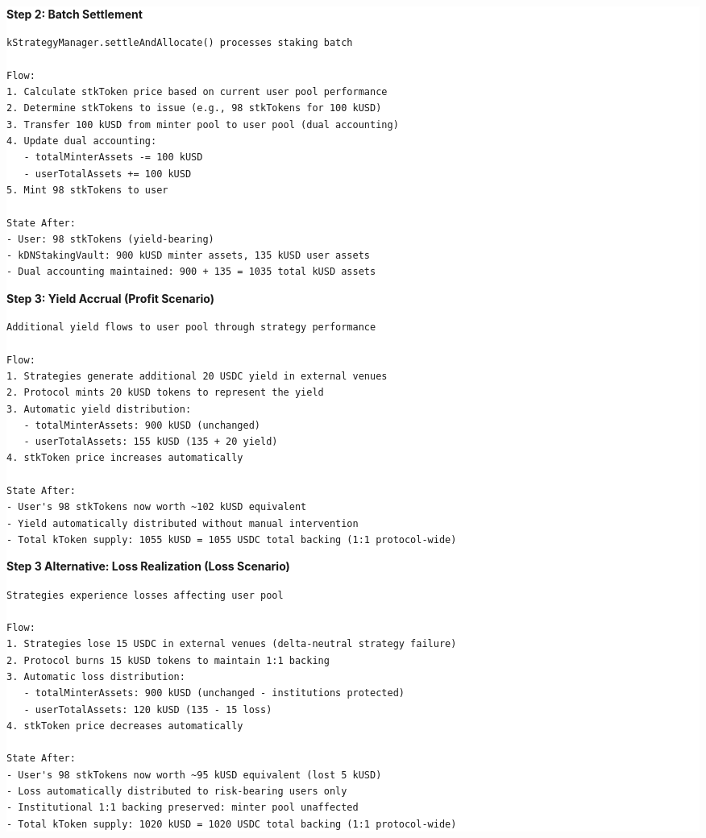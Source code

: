 **Step 2: Batch Settlement**
```
kStrategyManager.settleAndAllocate() processes staking batch

Flow:
1. Calculate stkToken price based on current user pool performance
2. Determine stkTokens to issue (e.g., 98 stkTokens for 100 kUSD)
3. Transfer 100 kUSD from minter pool to user pool (dual accounting)
4. Update dual accounting:
   - totalMinterAssets -= 100 kUSD
   - userTotalAssets += 100 kUSD
5. Mint 98 stkTokens to user

State After:
- User: 98 stkTokens (yield-bearing)
- kDNStakingVault: 900 kUSD minter assets, 135 kUSD user assets
- Dual accounting maintained: 900 + 135 = 1035 total kUSD assets
```

**Step 3: Yield Accrual (Profit Scenario)**
```
Additional yield flows to user pool through strategy performance

Flow:
1. Strategies generate additional 20 USDC yield in external venues
2. Protocol mints 20 kUSD tokens to represent the yield
3. Automatic yield distribution:
   - totalMinterAssets: 900 kUSD (unchanged)
   - userTotalAssets: 155 kUSD (135 + 20 yield)
4. stkToken price increases automatically

State After:
- User's 98 stkTokens now worth ~102 kUSD equivalent
- Yield automatically distributed without manual intervention
- Total kToken supply: 1055 kUSD = 1055 USDC total backing (1:1 protocol-wide)
```

**Step 3 Alternative: Loss Realization (Loss Scenario)**
```
Strategies experience losses affecting user pool

Flow:
1. Strategies lose 15 USDC in external venues (delta-neutral strategy failure)
2. Protocol burns 15 kUSD tokens to maintain 1:1 backing
3. Automatic loss distribution:
   - totalMinterAssets: 900 kUSD (unchanged - institutions protected)
   - userTotalAssets: 120 kUSD (135 - 15 loss)
4. stkToken price decreases automatically

State After:
- User's 98 stkTokens now worth ~95 kUSD equivalent (lost 5 kUSD)
- Loss automatically distributed to risk-bearing users only
- Institutional 1:1 backing preserved: minter pool unaffected
- Total kToken supply: 1020 kUSD = 1020 USDC total backing (1:1 protocol-wide)
```
